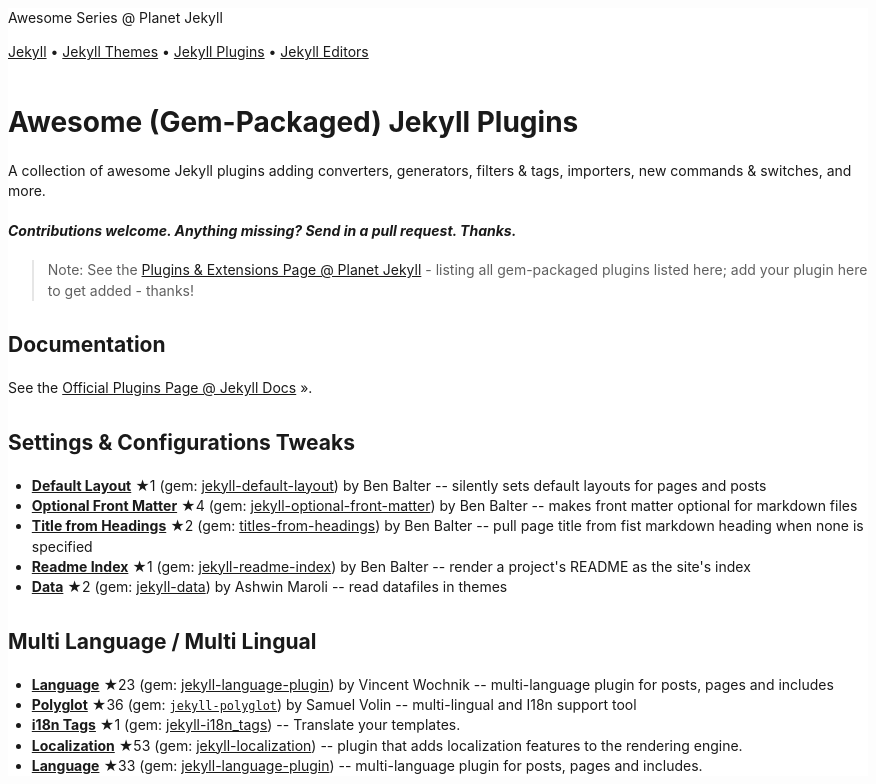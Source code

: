 Awesome Series @ Planet Jekyll

[Jekyll](https://github.com/planetjekyll/awesome-jekyll) •
[Jekyll Themes](https://github.com/planetjekyll/awesome-jekyll-themes) •
[Jekyll Plugins](https://github.com/planetjekyll/awesome-jekyll-plugins) •
[Jekyll Editors](https://github.com/planetjekyll/awesome-jekyll-editors)


# Awesome (Gem-Packaged) Jekyll Plugins

A collection of awesome Jekyll plugins adding converters, generators, filters & tags,
importers, new commands & switches, and more.

#### _Contributions welcome. Anything missing? Send in a pull request. Thanks._

> Note: See the [Plugins & Extensions Page @ Planet Jekyll](http://planetjekyll.github.io/plugins) - listing all gem-packaged plugins
> listed here; add your plugin here to get added - thanks!


## Documentation

See the [Official Plugins Page @ Jekyll Docs](http://jekyllrb.com/docs/plugins) ».


## Settings & Configurations Tweaks

- [**Default Layout**](https://github.com/benbalter/jekyll-default-layout) ★1 (gem: [jekyll-default-layout](https://rubygems.org/gems/jekyll-default-layout)) by Ben Balter -- silently sets default layouts for pages and posts
- [**Optional Front Matter**](https://github.com/benbalter/jekyll-optional-front-matter) ★4 (gem: [jekyll-optional-front-matter](https://rubygems.org/gems/jekyll-optional-front-matter)) by Ben Balter -- makes front matter optional for markdown files
- [**Title from Headings**](https://github.com/benbalter/jekyll-title-from-headings) ★2 (gem: [titles-from-headings](https://rubygems.org/gems/titles-from-headings)) by Ben Balter --  pull page title from fist markdown heading when none is specified
- [**Readme Index**](https://github.com/benbalter/jekyll-readme-index) ★1 (gem: [jekyll-readme-index](https://rubygems.org/gems/jekyll-readme-index)) by Ben Balter -- render a project's README as the site's index
- [**Data**](https://github.com/ashmaroli/jekyll-data) ★2 (gem: [jekyll-data](https://rubygems.org/gems/jekyll-data)) by Ashwin Maroli -- read datafiles in themes


## Multi Language / Multi Lingual

- [**Language**](https://github.com/vwochnik/jekyll-language-plugin) ★23 (gem: [jekyll-language-plugin](https://rubygems.org/gems/jekyll-language-plugin)) by Vincent Wochnik -- multi-language plugin for posts, pages and includes
- [**Polyglot**](https://github.com/untra/polyglot) ★36 (gem: [`jekyll-polyglot`](https://rubygems.org/gems/jekyll-polyglot)) by Samuel Volin -- multi-lingual and I18n support tool
- [**i18n Tags**](https://github.com/KrzysiekJ/jekyll-i18n_tags) ★1 (gem: [jekyll-i18n_tags](https://rubygems.org/gems/jekyll-i18n_tags)) -- Translate your templates.
- [**Localization**](https://github.com/prometheus-ev/jekyll-localization) ★53 (gem: [jekyll-localization](https://rubygems.org/gems/jekyll-localization))  --  plugin that adds localization features to the rendering engine.
- [**Language**](https://github.com/vwochnik/jekyll-language-plugin) ★33 (gem: [jekyll-language-plugin](https://rubygems.org/gems/jekyll-language-plugin))  --  multi-language plugin for posts, pages and includes.
